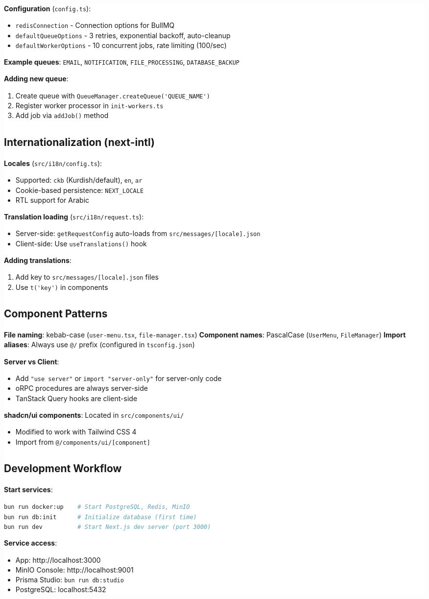 **Configuration** (`config.ts`):
- `redisConnection` - Connection options for BullMQ
- `defaultQueueOptions` - 3 retries, exponential backoff, auto-cleanup
- `defaultWorkerOptions` - 10 concurrent jobs, rate limiting (100/sec)

**Example queues**: `EMAIL`, `NOTIFICATION`, `FILE_PROCESSING`, `DATABASE_BACKUP`

**Adding new queue**:
1. Create queue with `QueueManager.createQueue('QUEUE_NAME')`
2. Register worker processor in `init-workers.ts`
3. Add job via `addJob()` method

## Internationalization (next-intl)

**Locales** (`src/i18n/config.ts`):
- Supported: `ckb` (Kurdish/default), `en`, `ar`
- Cookie-based persistence: `NEXT_LOCALE`
- RTL support for Arabic

**Translation loading** (`src/i18n/request.ts`):
- Server-side: `getRequestConfig` auto-loads from `src/messages/[locale].json`
- Client-side: Use `useTranslations()` hook

**Adding translations**:
1. Add key to `src/messages/[locale].json` files
2. Use `t('key')` in components

## Component Patterns

**File naming**: kebab-case (`user-menu.tsx`, `file-manager.tsx`)
**Component names**: PascalCase (`UserMenu`, `FileManager`)
**Import aliases**: Always use `@/` prefix (configured in `tsconfig.json`)

**Server vs Client**:
- Add `"use server"` or `import "server-only"` for server-only code
- oRPC procedures are always server-side
- TanStack Query hooks are client-side

**shadcn/ui components**: Located in `src/components/ui/`
- Modified to work with Tailwind CSS 4
- Import from `@/components/ui/[component]`

## Development Workflow

**Start services**:
```bash
bun run docker:up    # Start PostgreSQL, Redis, MinIO
bun run db:init      # Initialize database (first time)
bun run dev          # Start Next.js dev server (port 3000)
```

**Service access**:
- App: http://localhost:3000
- MinIO Console: http://localhost:9001
- Prisma Studio: `bun run db:studio`
- PostgreSQL: localhost:5432
